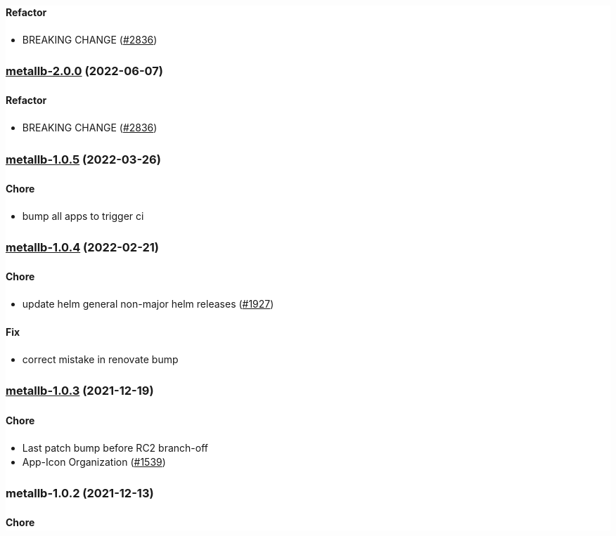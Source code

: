 #### Refactor

* BREAKING CHANGE ([#2836](https://github.com/truecharts/apps/issues/2836))



<a name="metallb-2.0.0"></a>
### [metallb-2.0.0](https://github.com/truecharts/apps/compare/metallb-1.0.5...metallb-2.0.0) (2022-06-07)

#### Refactor

* BREAKING CHANGE ([#2836](https://github.com/truecharts/apps/issues/2836))



<a name="metallb-1.0.5"></a>
### [metallb-1.0.5](https://github.com/truecharts/apps/compare/metallb-1.0.4...metallb-1.0.5) (2022-03-26)

#### Chore

* bump all apps to trigger ci



<a name="metallb-1.0.4"></a>
### [metallb-1.0.4](https://github.com/truecharts/apps/compare/metallb-1.0.3...metallb-1.0.4) (2022-02-21)

#### Chore

* update helm general non-major helm releases ([#1927](https://github.com/truecharts/apps/issues/1927))

#### Fix

* correct mistake in renovate bump



<a name="metallb-1.0.3"></a>
### [metallb-1.0.3](https://github.com/truecharts/apps/compare/metallb-1.0.2...metallb-1.0.3) (2021-12-19)

#### Chore

* Last patch bump before RC2 branch-off
* App-Icon Organization ([#1539](https://github.com/truecharts/apps/issues/1539))



<a name="metallb-1.0.2"></a>
### metallb-1.0.2 (2021-12-13)

#### Chore
